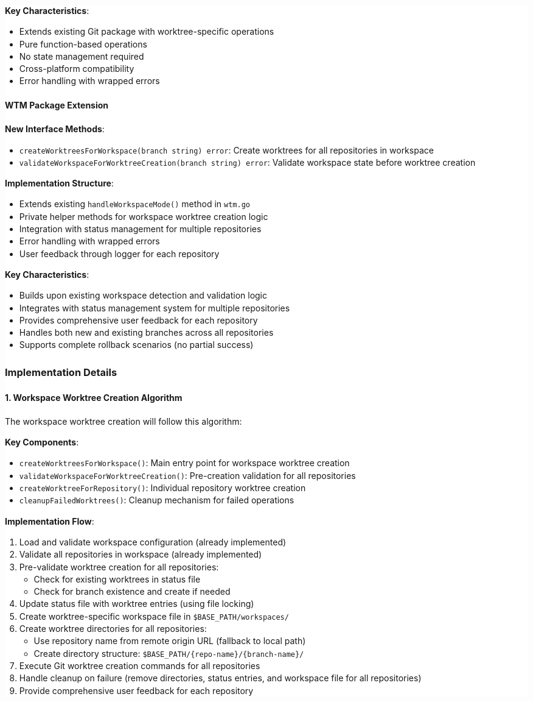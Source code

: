 **Key Characteristics**:
- Extends existing Git package with worktree-specific operations
- Pure function-based operations
- No state management required
- Cross-platform compatibility
- Error handling with wrapped errors

#### WTM Package Extension
**New Interface Methods**:
- `createWorktreesForWorkspace(branch string) error`: Create worktrees for all repositories in workspace
- `validateWorkspaceForWorktreeCreation(branch string) error`: Validate workspace state before worktree creation

**Implementation Structure**:
- Extends existing `handleWorkspaceMode()` method in `wtm.go`
- Private helper methods for workspace worktree creation logic
- Integration with status management for multiple repositories
- Error handling with wrapped errors
- User feedback through logger for each repository

**Key Characteristics**:
- Builds upon existing workspace detection and validation logic
- Integrates with status management system for multiple repositories
- Provides comprehensive user feedback for each repository
- Handles both new and existing branches across all repositories
- Supports complete rollback scenarios (no partial success)

### Implementation Details

#### 1. Workspace Worktree Creation Algorithm
The workspace worktree creation will follow this algorithm:

**Key Components**:
- `createWorktreesForWorkspace()`: Main entry point for workspace worktree creation
- `validateWorkspaceForWorktreeCreation()`: Pre-creation validation for all repositories
- `createWorktreeForRepository()`: Individual repository worktree creation
- `cleanupFailedWorktrees()`: Cleanup mechanism for failed operations

**Implementation Flow**:
1. Load and validate workspace configuration (already implemented)
2. Validate all repositories in workspace (already implemented)
3. Pre-validate worktree creation for all repositories:
   - Check for existing worktrees in status file
   - Check for branch existence and create if needed
4. Update status file with worktree entries (using file locking)
5. Create worktree-specific workspace file in `$BASE_PATH/workspaces/`
6. Create worktree directories for all repositories:
   - Use repository name from remote origin URL (fallback to local path)
   - Create directory structure: `$BASE_PATH/{repo-name}/{branch-name}/`
7. Execute Git worktree creation commands for all repositories
8. Handle cleanup on failure (remove directories, status entries, and workspace file for all repositories)
9. Provide comprehensive user feedback for each repository
